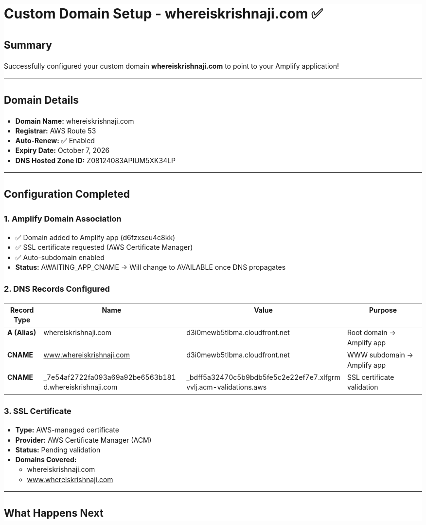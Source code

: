 # Custom Domain Setup - whereiskrishnaji.com ✅

## Summary

Successfully configured your custom domain **whereiskrishnaji.com** to point to your Amplify application!

---

## Domain Details

- **Domain Name:** whereiskrishnaji.com
- **Registrar:** AWS Route 53
- **Auto-Renew:** ✅ Enabled
- **Expiry Date:** October 7, 2026
- **DNS Hosted Zone ID:** Z08124083APIUM5XK34LP

---

## Configuration Completed

### 1. **Amplify Domain Association**
- ✅ Domain added to Amplify app (d6fzxseu4c8kk)
- ✅ SSL certificate requested (AWS Certificate Manager)
- ✅ Auto-subdomain enabled
- **Status:** AWAITING_APP_CNAME → Will change to AVAILABLE once DNS propagates

### 2. **DNS Records Configured**

| Record Type | Name | Value | Purpose |
|-------------|------|-------|---------|
| **A (Alias)** | whereiskrishnaji.com | d3i0mewb5tlbma.cloudfront.net | Root domain → Amplify app |
| **CNAME** | www.whereiskrishnaji.com | d3i0mewb5tlbma.cloudfront.net | WWW subdomain → Amplify app |
| **CNAME** | _7e54af2722fa093a69a92be6563b181d.whereiskrishnaji.com | _bdff5a32470c5b9bdb5fe5c2e22ef7e7.xlfgrmvvlj.acm-validations.aws | SSL certificate validation |

### 3. **SSL Certificate**
- **Type:** AWS-managed certificate
- **Provider:** AWS Certificate Manager (ACM)
- **Status:** Pending validation
- **Domains Covered:**
  - whereiskrishnaji.com
  - www.whereiskrishnaji.com

---

## What Happens Next

